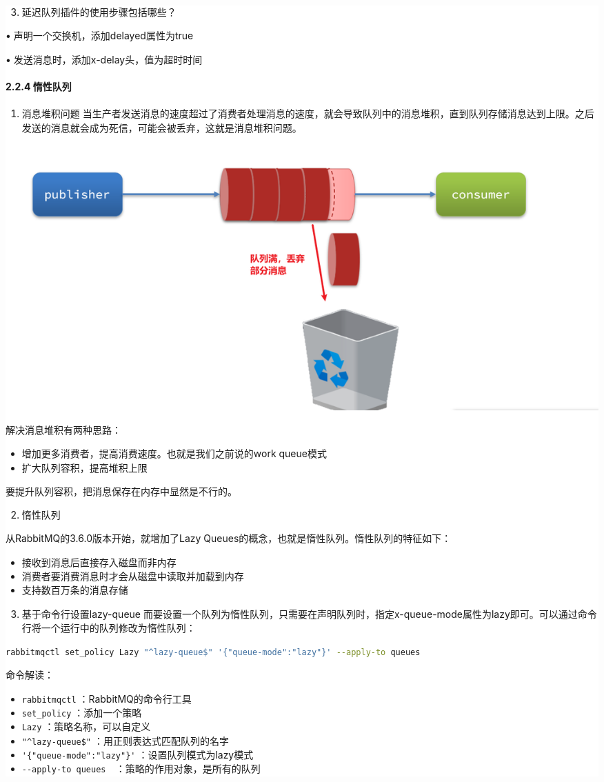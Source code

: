 3. 延迟队列插件的使用步骤包括哪些？

• 声明一个交换机，添加delayed属性为true

• 发送消息时，添加x-delay头，值为超时时间

#### 2.2.4 惰性队列

1. 消息堆积问题
   当生产者发送消息的速度超过了消费者处理消息的速度，就会导致队列中的消息堆积，直到队列存储消息达到上限。之后发送的消息就会成为死信，可能会被丢弃，这就是消息堆积问题。

![image-20210718194040498](assets/image-20210718194040498.png)

解决消息堆积有两种思路：

- 增加更多消费者，提高消费速度。也就是我们之前说的work queue模式
- 扩大队列容积，提高堆积上限

要提升队列容积，把消息保存在内存中显然是不行的。


2. 惰性队列

从RabbitMQ的3.6.0版本开始，就增加了Lazy Queues的概念，也就是惰性队列。惰性队列的特征如下：

- 接收到消息后直接存入磁盘而非内存
- 消费者要消费消息时才会从磁盘中读取并加载到内存
- 支持数百万条的消息存储

3. 基于命令行设置lazy-queue
   而要设置一个队列为惰性队列，只需要在声明队列时，指定x-queue-mode属性为lazy即可。可以通过命令行将一个运行中的队列修改为惰性队列：

```sh
rabbitmqctl set_policy Lazy "^lazy-queue$" '{"queue-mode":"lazy"}' --apply-to queues  
```
命令解读：

- `rabbitmqctl` ：RabbitMQ的命令行工具
- `set_policy` ：添加一个策略
- `Lazy` ：策略名称，可以自定义
- `"^lazy-queue$"` ：用正则表达式匹配队列的名字
- `'{"queue-mode":"lazy"}'` ：设置队列模式为lazy模式
- `--apply-to queues  `：策略的作用对象，是所有的队列

